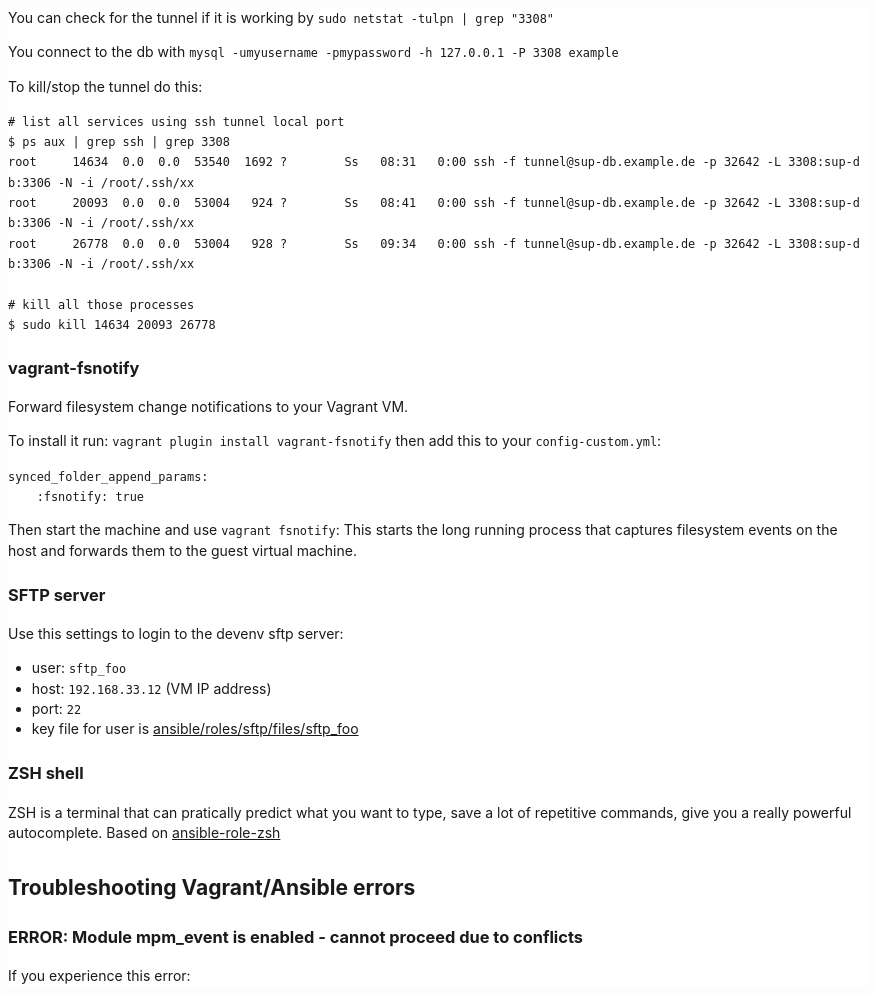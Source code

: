 You can check for the tunnel if it is working by `sudo netstat -tulpn | grep "3308"`

You connect to the db with `mysql -umyusername -pmypassword -h 127.0.0.1 -P 3308 example`

To kill/stop the tunnel do this: 
```
# list all services using ssh tunnel local port
$ ps aux | grep ssh | grep 3308
root     14634  0.0  0.0  53540  1692 ?        Ss   08:31   0:00 ssh -f tunnel@sup-db.example.de -p 32642 -L 3308:sup-db:3306 -N -i /root/.ssh/xx
root     20093  0.0  0.0  53004   924 ?        Ss   08:41   0:00 ssh -f tunnel@sup-db.example.de -p 32642 -L 3308:sup-db:3306 -N -i /root/.ssh/xx
root     26778  0.0  0.0  53004   928 ?        Ss   09:34   0:00 ssh -f tunnel@sup-db.example.de -p 32642 -L 3308:sup-db:3306 -N -i /root/.ssh/xx

# kill all those processes
$ sudo kill 14634 20093 26778

```

### vagrant-fsnotify

Forward filesystem change notifications to your Vagrant VM. 

To install it run: `vagrant plugin install vagrant-fsnotify` then add this to your `config-custom.yml`:
```
synced_folder_append_params:
    :fsnotify: true
```
Then start the machine and use `vagrant fsnotify`: This starts the long running process that captures filesystem events on the host and forwards them to the guest virtual machine.

### SFTP server

Use this settings to login to the devenv sftp server:
* user: `sftp_foo`
* host: `192.168.33.12` (VM IP address)
* port: `22`
* key file for user is [ansible/roles/sftp/files/sftp_foo](ansible/roles/sftp/files/sftp_foo)

### ZSH shell

ZSH is a terminal that can pratically predict what you want to type, save a lot of repetitive commands, give you a really powerful autocomplete. Based on [ansible-role-zsh](https://github.com/viasite-ansible/ansible-role-zsh)

## Troubleshooting Vagrant/Ansible errors

### ERROR: Module mpm_event is enabled - cannot proceed due to conflicts

If you experience this error:

